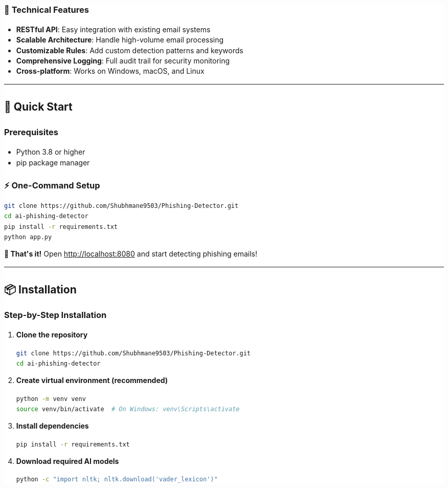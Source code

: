 ### 🔧 **Technical Features**
- **RESTful API**: Easy integration with existing email systems
- **Scalable Architecture**: Handle high-volume email processing
- **Customizable Rules**: Add custom detection patterns and keywords
- **Comprehensive Logging**: Full audit trail for security monitoring
- **Cross-platform**: Works on Windows, macOS, and Linux

---

## 🚀 Quick Start

### Prerequisites
- Python 3.8 or higher
- pip package manager

### ⚡ One-Command Setup
```bash
git clone https://github.com/Shubhmane9503/Phishing-Detector.git
cd ai-phishing-detector
pip install -r requirements.txt
python app.py
```

**🎉 That's it!** Open [http://localhost:8080](http://localhost:8080) and start detecting phishing emails!

---

## 📦 Installation

### Step-by-Step Installation

1. **Clone the repository**
   ```bash
   git clone https://github.com/Shubhmane9503/Phishing-Detector.git
   cd ai-phishing-detector
   ```

2. **Create virtual environment (recommended)**
   ```bash
   python -m venv venv
   source venv/bin/activate  # On Windows: venv\Scripts\activate
   ```

3. **Install dependencies**
   ```bash
   pip install -r requirements.txt
   ```

4. **Download required AI models**
   ```bash
   python -c "import nltk; nltk.download('vader_lexicon')"
   ```
